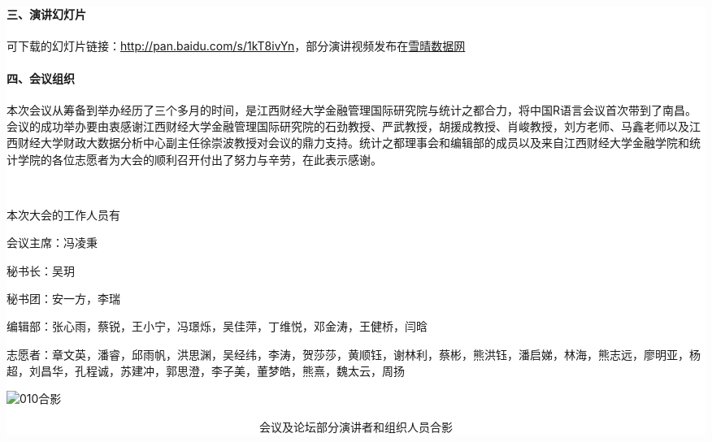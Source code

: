 #### 三、演讲幻灯片

可下载的幻灯片链接：<a href="http://pan.baidu.com/s/1kT8ivYn" target="_blank">http://pan.baidu.com/s/1kT8ivYn</a>，部分演讲视频发布在<a href="http://www.xueqing.cc/" target="_blank">雪晴数据网</a>

#### 四、会议组织

本次会议从筹备到举办经历了三个多月的时间，是江西财经大学金融管理国际研究院与统计之都合力，将中国R语言会议首次带到了南昌。会议的成功举办要由衷感谢江西财经大学金融管理国际研究院的石劲教授、严武教授，胡援成教授、肖峻教授，刘方老师、马鑫老师以及江西财经大学财政大数据分析中心副主任徐崇波教授对会议的鼎力支持。统计之都理事会和编辑部的成员以及来自江西财经大学金融学院和统计学院的各位志愿者为大会的顺利召开付出了努力与辛劳，在此表示感谢。

&nbsp;

本次大会的工作人员有

会议主席：冯凌秉

秘书长：吴玥

秘书团：安一方，李瑞

编辑部：张心雨，蔡锐，王小宁，冯璟烁，吴佳萍，丁维悦，邓金涛，王健桥，闫晗

志愿者：章文英，潘睿，邱雨帆，洪思渊，吴经纬，李涛，贺莎莎，黄顺钰，谢林利，蔡彬，熊洪钰，潘启娣，林海，熊志远，廖明亚，杨超，刘昌华，孔程诚，苏建冲，郭思澄，李子美，董梦皓，熊熹，魏太云，周扬

![010合影](https://cos.name/wp-content/uploads/2015/11/010合影.jpg)

<p style="text-align: center;">
  会议及论坛部分演讲者和组织人员合影
</p>
